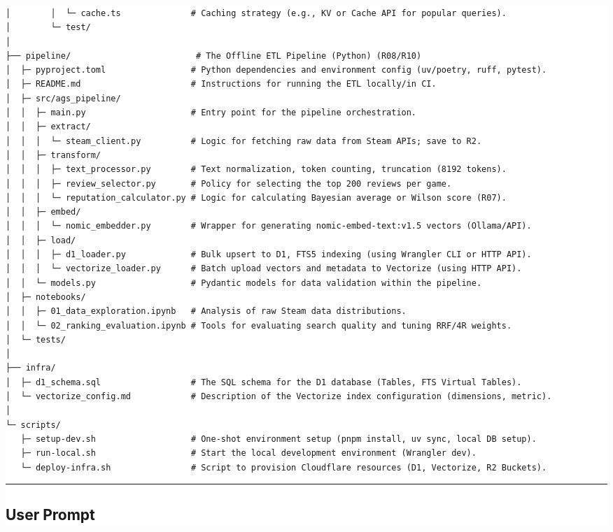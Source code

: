 ```
│        │  └─ cache.ts              # Caching strategy (e.g., KV or Cache API for popular queries).
│        └─ test/
│
├── pipeline/                         # The Offline ETL Pipeline (Python) (R08/R10)
│  ├─ pyproject.toml                 # Python dependencies and environment config (uv/poetry, ruff, pytest).
│  ├─ README.md                      # Instructions for running the ETL locally/in CI.
│  ├─ src/ags_pipeline/
│  │  ├─ main.py                     # Entry point for the pipeline orchestration.
│  │  ├─ extract/
│  │  │  └─ steam_client.py          # Logic for fetching raw data from Steam APIs; save to R2.
│  │  ├─ transform/
│  │  │  ├─ text_processor.py        # Text normalization, token counting, truncation (8192 tokens).
│  │  │  ├─ review_selector.py       # Policy for selecting the top 200 reviews per game.
│  │  │  └─ reputation_calculator.py # Logic for calculating Bayesian average or Wilson score (R07).
│  │  ├─ embed/
│  │  │  └─ nomic_embedder.py        # Wrapper for generating nomic-embed-text:v1.5 vectors (Ollama/API).
│  │  ├─ load/
│  │  │  ├─ d1_loader.py             # Bulk upsert to D1, FTS5 indexing (using Wrangler CLI or HTTP API).
│  │  │  └─ vectorize_loader.py      # Batch upload vectors and metadata to Vectorize (using HTTP API).
│  │  └─ models.py                   # Pydantic models for data validation within the pipeline.
│  ├─ notebooks/
│  │  ├─ 01_data_exploration.ipynb   # Analysis of raw Steam data distributions.
│  │  └─ 02_ranking_evaluation.ipynb # Tools for evaluating search quality and tuning RRF/4R weights.
│  └─ tests/
│
├── infra/
│  ├─ d1_schema.sql                  # The SQL schema for the D1 database (Tables, FTS Virtual Tables).
│  └─ vectorize_config.md            # Description of the Vectorize index configuration (dimensions, metric).
│
└─ scripts/
   ├─ setup-dev.sh                   # One-shot environment setup (pnpm install, uv sync, local DB setup).
   ├─ run-local.sh                   # Start the local development environment (Wrangler dev).
   └─ deploy-infra.sh                # Script to provision Cloudflare resources (D1, Vectorize, R2 Buckets).
```

---

## User Prompt
